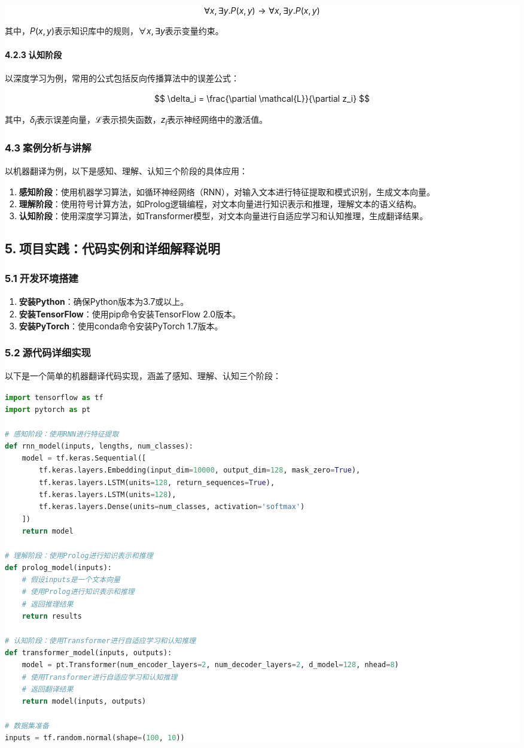 $$
\forall x,\exists y.P(x,y) \rightarrow \forall x,\exists y.P(x,y)
$$

其中，$P(x,y)$表示知识库中的规则，$\forall x,\exists y$表示变量约束。

#### 4.2.3 认知阶段

以深度学习为例，常用的公式包括反向传播算法中的误差公式：

$$
\delta_i = \frac{\partial \mathcal{L}}{\partial z_i}
$$

其中，$\delta_i$表示误差向量，$\mathcal{L}$表示损失函数，$z_i$表示神经网络中的激活值。

### 4.3 案例分析与讲解

以机器翻译为例，以下是感知、理解、认知三个阶段的具体应用：

1. **感知阶段**：使用机器学习算法，如循环神经网络（RNN），对输入文本进行特征提取和模式识别，生成文本向量。
2. **理解阶段**：使用符号计算方法，如Prolog逻辑编程，对文本向量进行知识表示和推理，理解文本的语义结构。
3. **认知阶段**：使用深度学习算法，如Transformer模型，对文本向量进行自适应学习和认知推理，生成翻译结果。

## 5. 项目实践：代码实例和详细解释说明

### 5.1 开发环境搭建

1. **安装Python**：确保Python版本为3.7或以上。
2. **安装TensorFlow**：使用pip命令安装TensorFlow 2.0版本。
3. **安装PyTorch**：使用conda命令安装PyTorch 1.7版本。

### 5.2 源代码详细实现

以下是一个简单的机器翻译代码实现，涵盖了感知、理解、认知三个阶段：

```python
import tensorflow as tf
import pytorch as pt

# 感知阶段：使用RNN进行特征提取
def rnn_model(inputs, lengths, num_classes):
    model = tf.keras.Sequential([
        tf.keras.layers.Embedding(input_dim=10000, output_dim=128, mask_zero=True),
        tf.keras.layers.LSTM(units=128, return_sequences=True),
        tf.keras.layers.LSTM(units=128),
        tf.keras.layers.Dense(units=num_classes, activation='softmax')
    ])
    return model

# 理解阶段：使用Prolog进行知识表示和推理
def prolog_model(inputs):
    # 假设inputs是一个文本向量
    # 使用Prolog进行知识表示和推理
    # 返回推理结果
    return results

# 认知阶段：使用Transformer进行自适应学习和认知推理
def transformer_model(inputs, outputs):
    model = pt.Transformer(num_encoder_layers=2, num_decoder_layers=2, d_model=128, nhead=8)
    # 使用Transformer进行自适应学习和认知推理
    # 返回翻译结果
    return model(inputs, outputs)

# 数据集准备
inputs = tf.random.normal(shape=(100, 10))
```